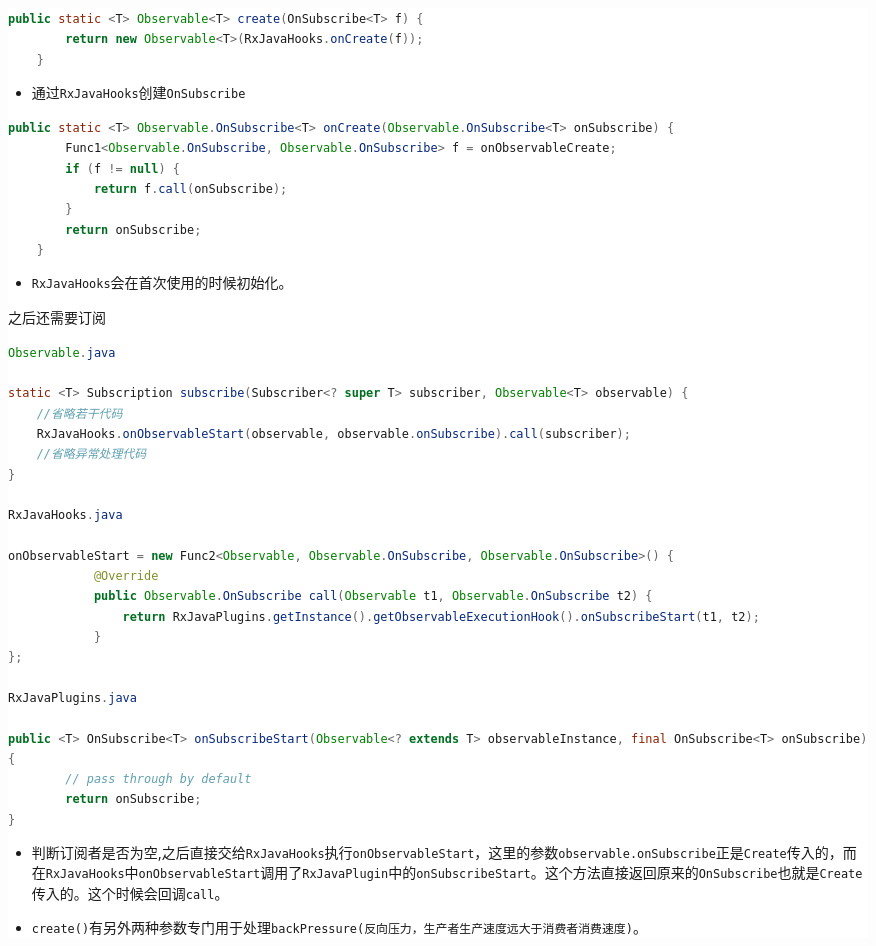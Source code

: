 ```java
public static <T> Observable<T> create(OnSubscribe<T> f) {
        return new Observable<T>(RxJavaHooks.onCreate(f));
    }
```

* 通过``RxJavaHooks``创建``OnSubscribe``

```java
public static <T> Observable.OnSubscribe<T> onCreate(Observable.OnSubscribe<T> onSubscribe) {
        Func1<Observable.OnSubscribe, Observable.OnSubscribe> f = onObservableCreate;
        if (f != null) {
            return f.call(onSubscribe);
        }
        return onSubscribe;
    }
```

* ``RxJavaHooks``会在首次使用的时候初始化。

之后还需要订阅

```java
Observable.java

static <T> Subscription subscribe(Subscriber<? super T> subscriber, Observable<T> observable) {
	//省略若干代码
	RxJavaHooks.onObservableStart(observable, observable.onSubscribe).call(subscriber);     
	//省略异常处理代码
}

RxJavaHooks.java

onObservableStart = new Func2<Observable, Observable.OnSubscribe, Observable.OnSubscribe>() {
            @Override
            public Observable.OnSubscribe call(Observable t1, Observable.OnSubscribe t2) {
                return RxJavaPlugins.getInstance().getObservableExecutionHook().onSubscribeStart(t1, t2);
            }
};

RxJavaPlugins.java

public <T> OnSubscribe<T> onSubscribeStart(Observable<? extends T> observableInstance, final OnSubscribe<T> onSubscribe) {
        // pass through by default
        return onSubscribe;
}
```

* 判断订阅者是否为空,之后直接交给``RxJavaHooks``执行``onObservableStart``，这里的参数``observable.onSubscribe``正是``Create``传入的，而在``RxJavaHooks``中``onObservableStart``调用了``RxJavaPlugin``中的``onSubscribeStart``。这个方法直接返回原来的``OnSubscribe``也就是``Create``传入的。这个时候会回调``call``。

* ``create()``有另外两种参数专门用于处理``backPressure(反向压力，生产者生产速度远大于消费者消费速度)``。
